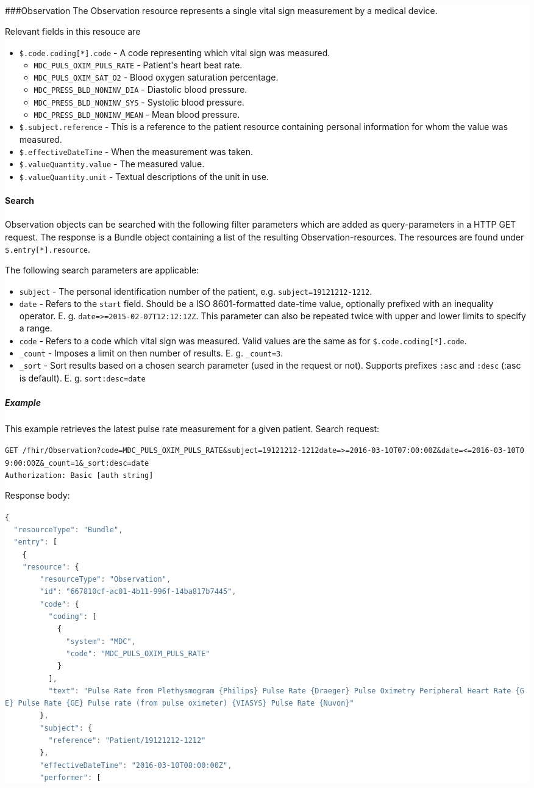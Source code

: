 ###Observation
The Observation resource represents a single vital sign measurement by a medical device.

Relevant fields in this resouce are 

* `$.code.coding[*].code` - A code representing which vital sign was measured.
  * `MDC_PULS_OXIM_PULS_RATE` - Patient's heart beat rate.
  * `MDC_PULS_OXIM_SAT_O2` - Blood oxygen saturation percentage.
  * `MDC_PRESS_BLD_NONINV_DIA` - Diastolic blood pressure.
  * `MDC_PRESS_BLD_NONINV_SYS` - Systolic blood pressure.
  * `MDC_PRESS_BLD_NONINV_MEAN` - Mean blood pressure.
* `$.subject.reference` - This is a reference to the patient resource containing personal information for whom the value was measured.
* `$.effectiveDateTime` - When the measurement was taken.
* `$.valueQuantity.value` - The measured value. 
* `$.valueQuantity.unit` - Textual descriptions of the unit in use.

#### Search

Observation objects can be searched with the following filter parameters which are added as query-parameters in a HTTP GET request. The response is a Bundle object containing a list of the resulting Observation-resources. The resources are found under `$.entry[*].resource`.

The following search parameters are applicable:
* `subject` - The personal identification number of the patient, e.g. `subject=19121212-1212`. 
* `date` - Refers to the `start` field. Should be a ISO 8601-formatted date-time value, optionally prefixed with an inequality operator. E. g. `date=>=2015-02-07T12:12:12Z`. This parameter can also be repeated twice with upper and lower limits to specify a range.
* `code` - Refers to a code which vital sign was measured. Valid values are the same as for `$.code.coding[*].code`.
* `_count` - Imposes a limit on then number of results. E. g. `_count=3`.
* `_sort` - Sort results based on a chosen search parameter (used in the request or not). Supports prefixes `:asc` and `:desc` (:asc is default). E. g. `sort:desc=date`

##### Example
This example retrieves the latest pulse rate measurement for a given patient.
Search request:
```
GET /fhir/Observation?code=MDC_PULS_OXIM_PULS_RATE&subject=19121212-1212date=>=2016-03-10T07:00:00Z&date=<=2016-03-10T09:00:00Z&_count=1&_sort:desc=date
Authorization: Basic [auth string]
```

Response body:
```javascript
{
  "resourceType": "Bundle",
  "entry": [
    {
    "resource": {
        "resourceType": "Observation",
        "id": "667810cf-ac01-4b11-996f-14ba817b7445",
        "code": {
          "coding": [
            {
              "system": "MDC",
              "code": "MDC_PULS_OXIM_PULS_RATE"
            }
          ],
          "text": "Pulse Rate from Plethysmogram {Philips} Pulse Rate {Draeger} Pulse Oximetry Peripheral Heart Rate {GE} Pulse Rate {GE} Pulse rate (from pulse oximeter) {VIASYS} Pulse Rate {Nuvon}"
        },
        "subject": {
          "reference": "Patient/19121212-1212"
        },
        "effectiveDateTime": "2016-03-10T08:00:00Z",
        "performer": [
```